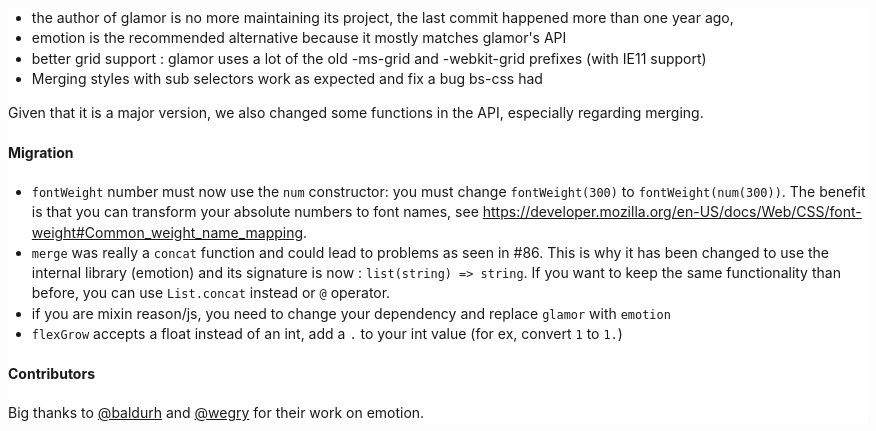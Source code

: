- the author of glamor is no more maintaining its project, the last commit happened more than one year ago,
- emotion is the recommended alternative because it mostly matches glamor's API
- better grid support : glamor uses a lot of the old -ms-grid and -webkit-grid prefixes (with IE11 support)
- Merging styles with sub selectors work as expected and fix a bug bs-css had

Given that it is a major version, we also changed some functions in the API, especially regarding merging.

#### Migration

- `fontWeight` number must now use the `num` constructor: you must change `fontWeight(300)` to `fontWeight(num(300))`.
The benefit is that you can transform your absolute numbers to font names, see https://developer.mozilla.org/en-US/docs/Web/CSS/font-weight#Common_weight_name_mapping. 
- `merge` was really a `concat` function and could lead to problems as seen in #86. This is why it has been changed to use 
the internal library (emotion) and its signature is now : `list(string) => string`. If you want to keep the same functionality
than before, you can use `List.concat` instead or `@` operator.
- if you are mixin reason/js, you need to change your dependency and replace `glamor` with `emotion`
- `flexGrow` accepts a float instead of an int, add a `.` to your int value (for ex, convert `1` to `1.`)

#### Contributors

Big thanks to [@baldurh](https://github.com/baldurh) and [@wegry](https://github.com/wegry) for their work on emotion.

[Unreleased]: https://github.com/giraud/bs-css/compare/17.0.2...HEAD
[17.0.2]: https://github.com/giraud/bs-css/compare/16.2.0...17.0.2
[16.2.0]: https://github.com/giraud/bs-css/compare/16.1.0...16.2.0
[16.1.0]: https://github.com/giraud/bs-css/compare/16.0.0...16.1.0
[16.0.0]: https://github.com/giraud/bs-css/compare/15.3.1...16.0.0
[15.3.1]: https://github.com/giraud/bs-css/compare/15.3.0...15.3.1
[15.3.0]: https://github.com/giraud/bs-css/compare/15.2.0...15.3.0
[15.2.0]: https://github.com/giraud/bs-css/compare/15.1.1...15.2.0
[15.1.1]: https://github.com/giraud/bs-css/compare/15.1.0...15.1.1
[15.1.0]: https://github.com/giraud/bs-css/compare/15.0.2...15.1.0
[15.0.2]: https://github.com/giraud/bs-css/compare/15.0.1...15.0.2
[15.0.1]: https://github.com/giraud/bs-css/compare/14.0.2...15.0.1
[14.0.2]: https://github.com/giraud/bs-css/compare/14.0.1...14.0.2
[14.0.1]: https://github.com/giraud/bs-css/compare/14.0.0...14.0.1
[14.0.0]: https://github.com/giraud/bs-css/compare/13.4.1...14.0.0
[13.4.1]: https://github.com/giraud/bs-css/compare/13.4.0...13.4.1
[13.4.0]: https://github.com/giraud/bs-css/compare/13.3.0...13.4.0
[13.3.0]: https://github.com/giraud/bs-css/compare/13.2.0...13.3.0
[13.2.0]: https://github.com/giraud/bs-css/compare/13.1.0...13.2.0
[13.1.0]: https://github.com/giraud/bs-css/compare/13.0.0...13.1.0
[13.0.0]: https://github.com/giraud/bs-css/compare/v12.1.0...13.0.0
[12.2.0]: https://github.com/giraud/bs-css/compare/v12.1.0...v12.2.0
[12.1.0]: https://github.com/giraud/bs-css/compare/v12.0.1...v12.1.0
[12.0.1]: https://github.com/giraud/bs-css/compare/v11.0.0...v12.0.1
[11.0.0]: https://github.com/giraud/bs-css/compare/v10.0.1...v11.0.0
[10.0.1]: https://github.com/giraud/bs-css/compare/v10.0.0...v10.0.1
[10.0.0]: https://github.com/giraud/bs-css/compare/v9.0.1...v10.0.0
